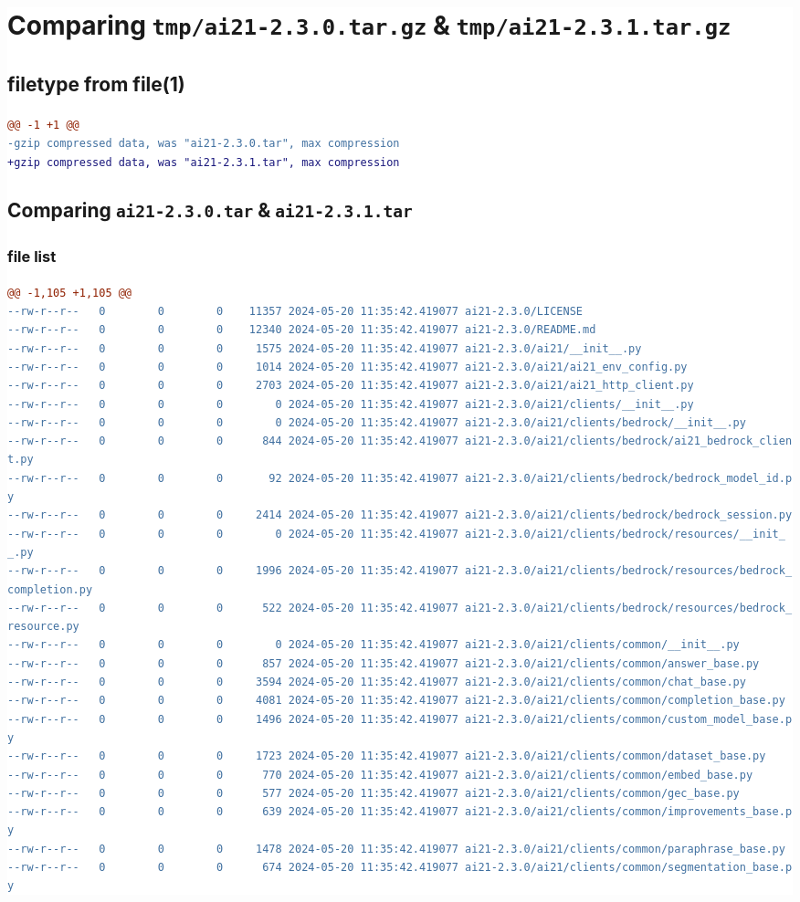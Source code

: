 # Comparing `tmp/ai21-2.3.0.tar.gz` & `tmp/ai21-2.3.1.tar.gz`

## filetype from file(1)

```diff
@@ -1 +1 @@
-gzip compressed data, was "ai21-2.3.0.tar", max compression
+gzip compressed data, was "ai21-2.3.1.tar", max compression
```

## Comparing `ai21-2.3.0.tar` & `ai21-2.3.1.tar`

### file list

```diff
@@ -1,105 +1,105 @@
--rw-r--r--   0        0        0    11357 2024-05-20 11:35:42.419077 ai21-2.3.0/LICENSE
--rw-r--r--   0        0        0    12340 2024-05-20 11:35:42.419077 ai21-2.3.0/README.md
--rw-r--r--   0        0        0     1575 2024-05-20 11:35:42.419077 ai21-2.3.0/ai21/__init__.py
--rw-r--r--   0        0        0     1014 2024-05-20 11:35:42.419077 ai21-2.3.0/ai21/ai21_env_config.py
--rw-r--r--   0        0        0     2703 2024-05-20 11:35:42.419077 ai21-2.3.0/ai21/ai21_http_client.py
--rw-r--r--   0        0        0        0 2024-05-20 11:35:42.419077 ai21-2.3.0/ai21/clients/__init__.py
--rw-r--r--   0        0        0        0 2024-05-20 11:35:42.419077 ai21-2.3.0/ai21/clients/bedrock/__init__.py
--rw-r--r--   0        0        0      844 2024-05-20 11:35:42.419077 ai21-2.3.0/ai21/clients/bedrock/ai21_bedrock_client.py
--rw-r--r--   0        0        0       92 2024-05-20 11:35:42.419077 ai21-2.3.0/ai21/clients/bedrock/bedrock_model_id.py
--rw-r--r--   0        0        0     2414 2024-05-20 11:35:42.419077 ai21-2.3.0/ai21/clients/bedrock/bedrock_session.py
--rw-r--r--   0        0        0        0 2024-05-20 11:35:42.419077 ai21-2.3.0/ai21/clients/bedrock/resources/__init__.py
--rw-r--r--   0        0        0     1996 2024-05-20 11:35:42.419077 ai21-2.3.0/ai21/clients/bedrock/resources/bedrock_completion.py
--rw-r--r--   0        0        0      522 2024-05-20 11:35:42.419077 ai21-2.3.0/ai21/clients/bedrock/resources/bedrock_resource.py
--rw-r--r--   0        0        0        0 2024-05-20 11:35:42.419077 ai21-2.3.0/ai21/clients/common/__init__.py
--rw-r--r--   0        0        0      857 2024-05-20 11:35:42.419077 ai21-2.3.0/ai21/clients/common/answer_base.py
--rw-r--r--   0        0        0     3594 2024-05-20 11:35:42.419077 ai21-2.3.0/ai21/clients/common/chat_base.py
--rw-r--r--   0        0        0     4081 2024-05-20 11:35:42.419077 ai21-2.3.0/ai21/clients/common/completion_base.py
--rw-r--r--   0        0        0     1496 2024-05-20 11:35:42.419077 ai21-2.3.0/ai21/clients/common/custom_model_base.py
--rw-r--r--   0        0        0     1723 2024-05-20 11:35:42.419077 ai21-2.3.0/ai21/clients/common/dataset_base.py
--rw-r--r--   0        0        0      770 2024-05-20 11:35:42.419077 ai21-2.3.0/ai21/clients/common/embed_base.py
--rw-r--r--   0        0        0      577 2024-05-20 11:35:42.419077 ai21-2.3.0/ai21/clients/common/gec_base.py
--rw-r--r--   0        0        0      639 2024-05-20 11:35:42.419077 ai21-2.3.0/ai21/clients/common/improvements_base.py
--rw-r--r--   0        0        0     1478 2024-05-20 11:35:42.419077 ai21-2.3.0/ai21/clients/common/paraphrase_base.py
--rw-r--r--   0        0        0      674 2024-05-20 11:35:42.419077 ai21-2.3.0/ai21/clients/common/segmentation_base.py
```